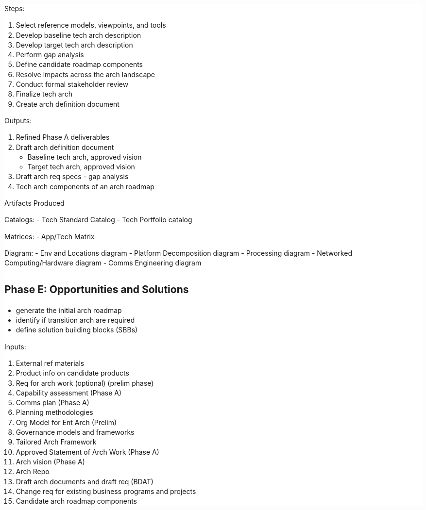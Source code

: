 
Steps:
1. Select reference models, viewpoints, and tools
2. Develop baseline tech arch description
3. Develop target tech arch description
4. Perform gap analysis
5. Define candidate roadmap components
6. Resolve impacts across the arch landscape
7. Conduct formal stakeholder review
8. Finalize tech arch
9. Create arch definition document

Outputs:
1. Refined Phase A deliverables
2. Draft arch definition document
    - Baseline tech arch, approved vision
    - Target tech arch, approved vision
3. Draft arch req specs - gap analysis
4. Tech arch components of an arch roadmap

Artifacts Produced

Catalogs:
    - Tech Standard Catalog
    - Tech Portfolio catalog

Matrices:
    - App/Tech Matrix

Diagram:
    - Env and Locations diagram
    - Platform Decomposition diagram
    - Processing diagram
    - Networked Computing/Hardware diagram
    - Comms Engineering diagram

## Phase E: Opportunities and Solutions
- generate the initial arch roadmap
- identify if transition arch are required
- define solution building blocks (SBBs)


Inputs:

1. External ref materials
2. Product info on candidate products
3. Req for arch work (optional) (prelim phase)
4. Capability assessment (Phase A)
5. Comms plan (Phase A)
6. Planning methodologies
7. Org Model for Ent Arch (Prelim)
8. Governance models and frameworks
9. Tailored Arch Framework
10. Approved Statement of Arch Work (Phase A)
11. Arch vision (Phase A)
12. Arch Repo
13. Draft arch documents and draft req (BDAT)
14. Change req for existing business programs and projects
15. Candidate arch roadmap components
